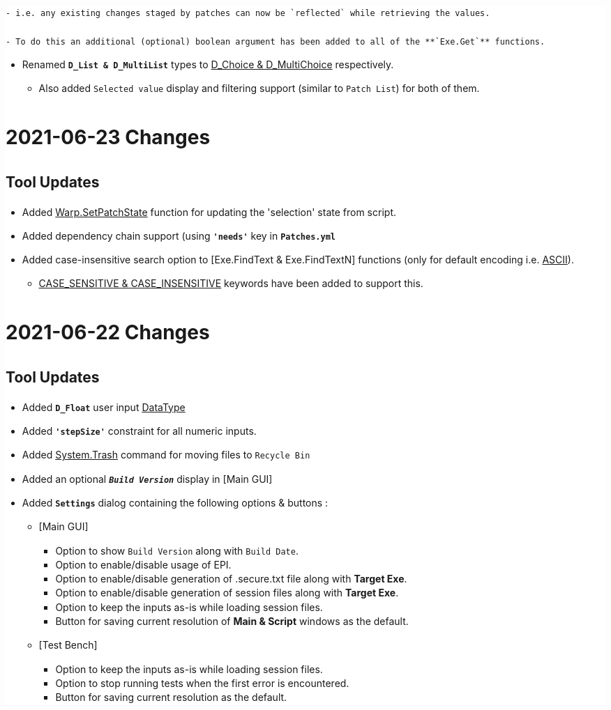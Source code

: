	- i.e. any existing changes staged by patches can now be `reflected` while retrieving the values.

	- To do this an additional (optional) boolean argument has been added to all of the **`Exe.Get`** functions.

- Renamed **`D_List & D_MultiList`** types to [D_Choice & D_MultiChoice](https://github.com/Neo-Mind/WARP/wiki/Inbuilt-API#datatype) respectively.

	- Also added `Selected value` display and filtering support (similar to `Patch List`) for both of them.


# 2021-06-23 Changes

## Tool Updates
- Added [Warp.SetPatchState](https://github.com/Neo-Mind/WARP/wiki/Warp-Object#functions) function for updating the 'selection' state from script.

- Added dependency chain support (using **`'needs'`** key in **`Patches.yml`**

- Added case-insensitive search option to [Exe.FindText & Exe.FindTextN] functions (only for default encoding i.e. [ASCII](https://github.com/Neo-Mind/WARP/wiki/Inbuilt-API#encoding)).

	- [CASE_SENSITIVE & CASE_INSENSITIVE](https://github.com/Neo-Mind/WARP/wiki/Inbuilt-API#sensitivity) keywords have been added to support this.


# 2021-06-22 Changes

## Tool Updates
- Added **`D_Float`** user input [DataType](https://github.com/Neo-Mind/WARP/wiki/Inbuilt-API#datatype)

- Added **`'stepSize'`** constraint for all numeric inputs.

- Added [System.Trash](https://github.com/Neo-Mind/WARP/wiki/System-Object#modifications) command for moving files to `Recycle Bin`

- Added an optional ***`Build Version`*** display in [Main GUI]

- Added **`Settings`** dialog containing the following options & buttons :

	- [Main GUI]

		- Option to show `Build Version` along with `Build Date`.
		- Option to enable/disable usage of EPI.
		- Option to enable/disable generation of .secure.txt file along with **Target Exe**.
		- Option to enable/disable generation of session files along with **Target Exe**.
		- Option to keep the inputs as-is while loading session files.
		- Button for saving current resolution of **Main & Script** windows as the default.

	- [Test Bench]

		- Option to keep the inputs as-is while loading session files.
		- Option to stop running tests when the first error is encountered.
		- Button for saving current resolution as the default.
